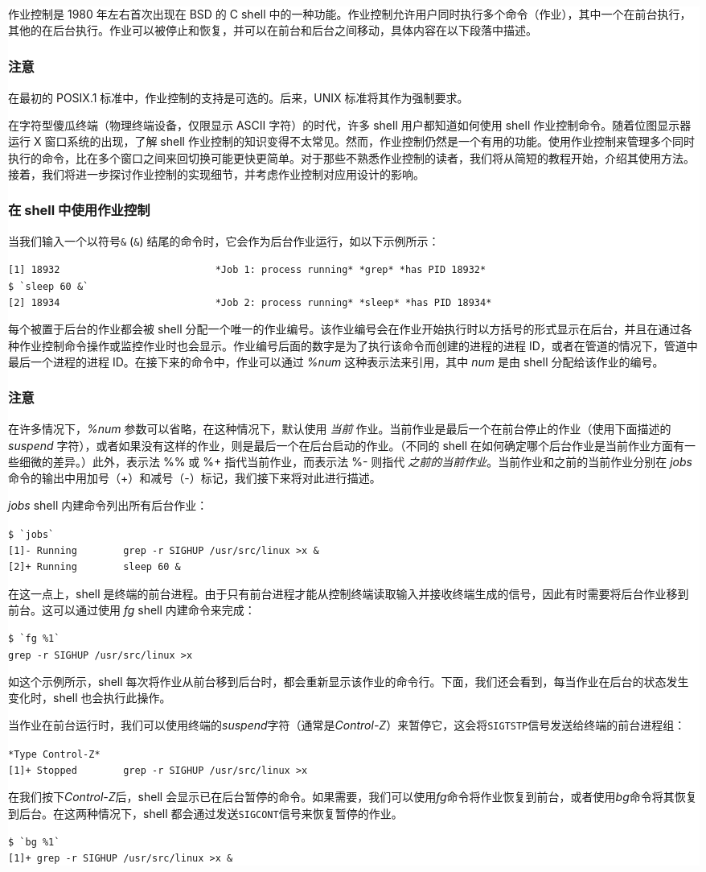 作业控制是 1980 年左右首次出现在 BSD 的 C shell 中的一种功能。作业控制允许用户同时执行多个命令（作业），其中一个在前台执行，其他的在后台执行。作业可以被停止和恢复，并可以在前台和后台之间移动，具体内容在以下段落中描述。

### 注意

在最初的 POSIX.1 标准中，作业控制的支持是可选的。后来，UNIX 标准将其作为强制要求。

在字符型傻瓜终端（物理终端设备，仅限显示 ASCII 字符）的时代，许多 shell 用户都知道如何使用 shell 作业控制命令。随着位图显示器运行 X 窗口系统的出现，了解 shell 作业控制的知识变得不太常见。然而，作业控制仍然是一个有用的功能。使用作业控制来管理多个同时执行的命令，比在多个窗口之间来回切换可能更快更简单。对于那些不熟悉作业控制的读者，我们将从简短的教程开始，介绍其使用方法。接着，我们将进一步探讨作业控制的实现细节，并考虑作业控制对应用设计的影响。

### 在 shell 中使用作业控制

当我们输入一个以符号`&` (`&`) 结尾的命令时，它会作为后台作业运行，如以下示例所示：

```
[1] 18932                           *Job 1: process running* *grep* *has PID 18932*
$ `sleep 60 &`
[2] 18934                           *Job 2: process running* *sleep* *has PID 18934*
```

每个被置于后台的作业都会被 shell 分配一个唯一的作业编号。该作业编号会在作业开始执行时以方括号的形式显示在后台，并且在通过各种作业控制命令操作或监控作业时也会显示。作业编号后面的数字是为了执行该命令而创建的进程的进程 ID，或者在管道的情况下，管道中最后一个进程的进程 ID。在接下来的命令中，作业可以通过 *%num* 这种表示法来引用，其中 *num* 是由 shell 分配给该作业的编号。

### 注意

在许多情况下，*%num* 参数可以省略，在这种情况下，默认使用 *当前* 作业。当前作业是最后一个在前台停止的作业（使用下面描述的 *suspend* 字符），或者如果没有这样的作业，则是最后一个在后台启动的作业。（不同的 shell 在如何确定哪个后台作业是当前作业方面有一些细微的差异。）此外，表示法 %% 或 %+ 指代当前作业，而表示法 %- 则指代 *之前的当前作业*。当前作业和之前的当前作业分别在 *jobs* 命令的输出中用加号（+）和减号（-）标记，我们接下来将对此进行描述。

*jobs* shell 内建命令列出所有后台作业：

```
$ `jobs`
[1]- Running        grep -r SIGHUP /usr/src/linux >x &
[2]+ Running        sleep 60 &
```

在这一点上，shell 是终端的前台进程。由于只有前台进程才能从控制终端读取输入并接收终端生成的信号，因此有时需要将后台作业移到前台。这可以通过使用 *fg* shell 内建命令来完成：

```
$ `fg %1`
grep -r SIGHUP /usr/src/linux >x
```

如这个示例所示，shell 每次将作业从前台移到后台时，都会重新显示该作业的命令行。下面，我们还会看到，每当作业在后台的状态发生变化时，shell 也会执行此操作。

当作业在前台运行时，我们可以使用终端的*suspend*字符（通常是*Control-Z*）来暂停它，这会将`SIGTSTP`信号发送给终端的前台进程组：

```
*Type Control-Z*
[1]+ Stopped        grep -r SIGHUP /usr/src/linux >x
```

在我们按下*Control-Z*后，shell 会显示已在后台暂停的命令。如果需要，我们可以使用*fg*命令将作业恢复到前台，或者使用*bg*命令将其恢复到后台。在这两种情况下，shell 都会通过发送`SIGCONT`信号来恢复暂停的作业。

```
$ `bg %1`
[1]+ grep -r SIGHUP /usr/src/linux >x &
```
